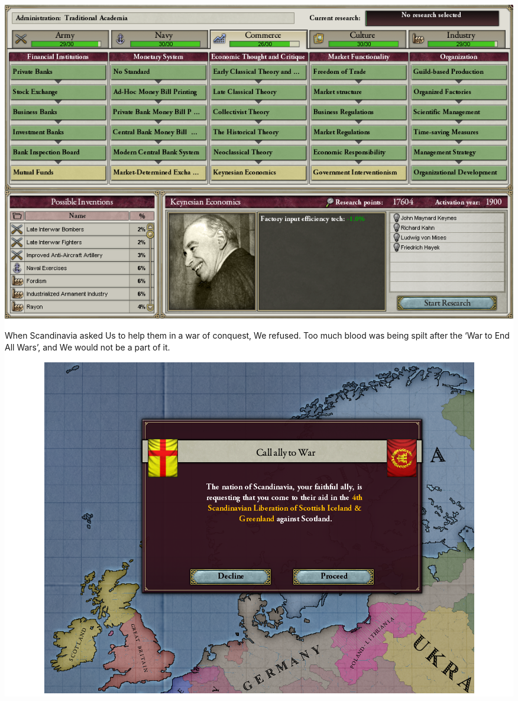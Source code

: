 <p align="center"><img src="/assets/tesb_images/111-3.png"></p>  

When Scandinavia asked Us to help them in a war of conquest, We refused. Too much blood was being spilt after the ‘War to End All Wars’, and We would not be a part of it.
<p align="center"><img src="/assets/tesb_images/111-4.png"></p>  
